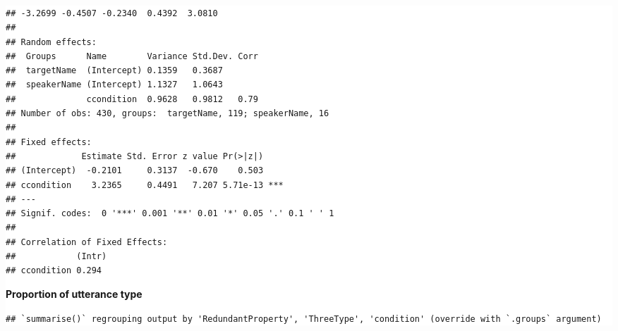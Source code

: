     ## -3.2699 -0.4507 -0.2340  0.4392  3.0810 
    ## 
    ## Random effects:
    ##  Groups      Name        Variance Std.Dev. Corr
    ##  targetName  (Intercept) 0.1359   0.3687       
    ##  speakerName (Intercept) 1.1327   1.0643       
    ##              ccondition  0.9628   0.9812   0.79
    ## Number of obs: 430, groups:  targetName, 119; speakerName, 16
    ## 
    ## Fixed effects:
    ##             Estimate Std. Error z value Pr(>|z|)    
    ## (Intercept)  -0.2101     0.3137  -0.670    0.503    
    ## ccondition    3.2365     0.4491   7.207 5.71e-13 ***
    ## ---
    ## Signif. codes:  0 '***' 0.001 '**' 0.01 '*' 0.05 '.' 0.1 ' ' 1
    ## 
    ## Correlation of Fixed Effects:
    ##            (Intr)
    ## ccondition 0.294

**Proportion of utterance
    type**

    ## `summarise()` regrouping output by 'RedundantProperty', 'ThreeType', 'condition' (override with `.groups` argument)
